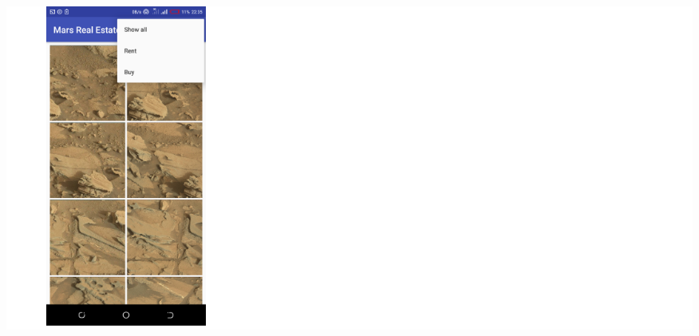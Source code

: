 <a href="url"><img src="https://github.com/RocqJones/Kotlin4Android/blob/master/img/mars1.png" height="400" width="300" ></a>